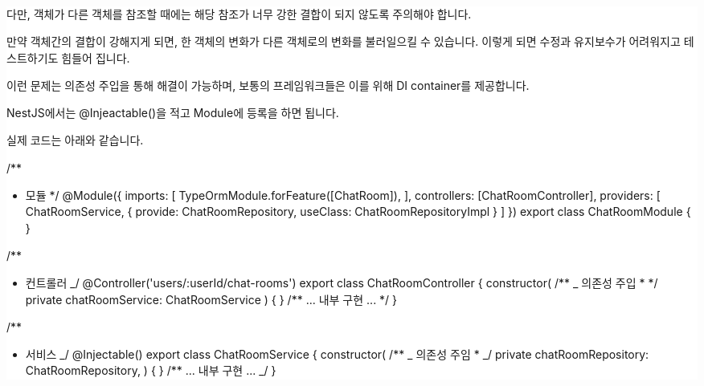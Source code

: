 다만, 객체가 다른 객체를 참조할 때에는 해당 참조가 너무 강한 결합이 되지 않도록 주의해야 합니다.

만약 객체간의 결합이 강해지게 되면, 한 객체의 변화가 다른 객체로의 변화를 불러일으킬 수 있습니다. 이렇게 되면 수정과 유지보수가 어려워지고 테스트하기도 힘들어 집니다.

이런 문제는 의존성 주입을 통해 해결이 가능하며, 보통의 프레임워크들은 이를 위해 DI container를 제공합니다.

NestJS에서는 @Injeactable()을 적고 Module에 등록을 하면 됩니다.

실제 코드는 아래와 같습니다.

/\*\*

- 모듈
  \*/
  @Module({
  imports: [
  TypeOrmModule.forFeature([ChatRoom]),
  ],
  controllers: [ChatRoomController],
  providers: [
  ChatRoomService,
  {
  provide: ChatRoomRepository,
  useClass: ChatRoomRepositoryImpl
  }
  ]
  })
  export class ChatRoomModule { }

/\*\*

- 컨트롤러
  _/
  @Controller('users/:userId/chat-rooms')
  export class ChatRoomController {
  constructor(
  /\*\*
  _ 의존성 주입 \* \*/
  private chatRoomService: ChatRoomService
  ) { }
      /** ... 내부 구현 ... */
  }

/\*\*

- 서비스
  _/
  @Injectable()
  export class ChatRoomService {
  constructor(
  /\*\*
  _ 의존성 주임 \* _/
  private chatRoomRepository: ChatRoomRepository,
  ) { }
  /\*\* ... 내부 구현 ... _/
  }
